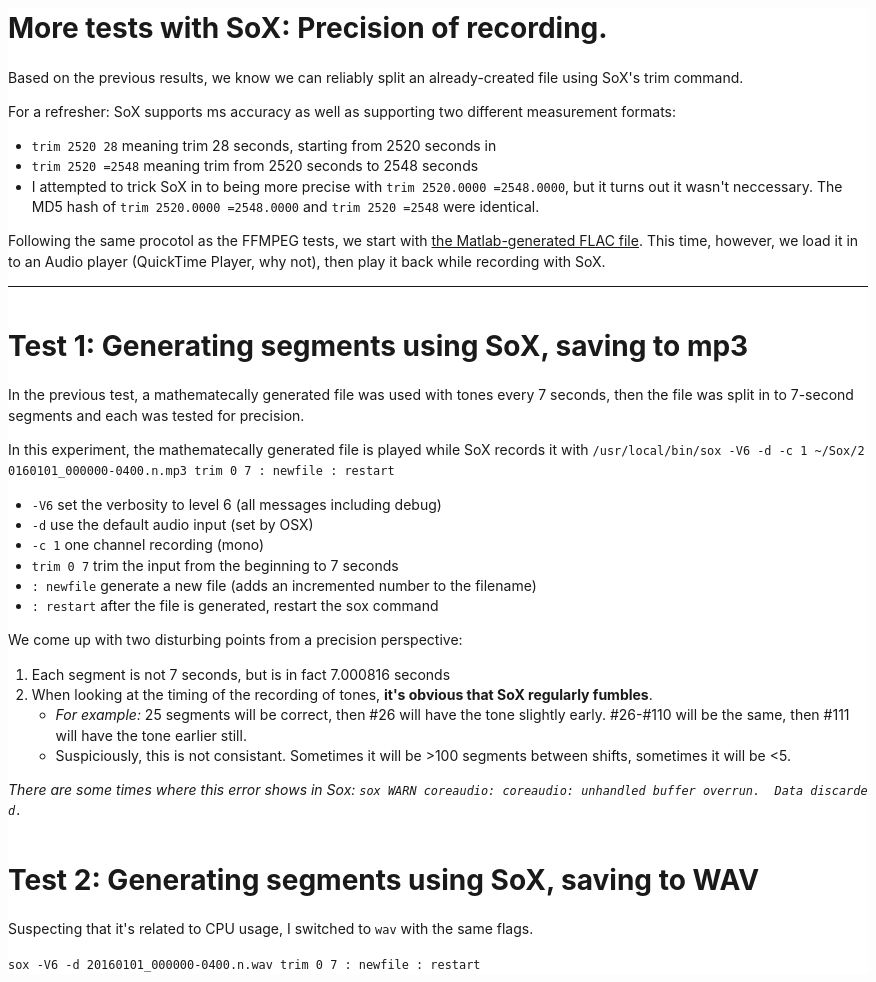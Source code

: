# More tests with SoX: Precision of recording.

Based on the previous results, we know we can reliably split an already-created file using SoX's trim command.

For a refresher: SoX supports ms accuracy as well as supporting two different measurement formats:

- `trim 2520 28` meaning trim 28 seconds, starting from 2520 seconds in
- `trim 2520 =2548` meaning trim from 2520 seconds to 2548 seconds
- I attempted to trick SoX in to being more precise with `trim 2520.0000 =2548.0000`, but it turns out it wasn't neccessary. The MD5 hash of `trim 2520.0000 =2548.0000` and `trim 2520 =2548` were identical.

Following the same procotol as the FFMPEG tests, we start with [the Matlab-generated FLAC file](https://archive.org/details/72MinuteAudioFileWithTonesAt7SecondIntervals).
This time, however, we load it in to an Audio player (QuickTime Player, why not), then play it back while recording with SoX.

---

# Test 1: Generating segments using SoX, saving to mp3

In the previous test, a mathematecally generated file was used with tones every 7 seconds, then the file was split in to 7-second segments and each was tested for precision.

In this experiment, the mathematecally generated file is played while SoX records it with `/usr/local/bin/sox -V6 -d -c 1 ~/Sox/20160101_000000-0400.n.mp3 trim 0 7 : newfile : restart`

- `-V6` set the verbosity to level 6 (all messages including debug)
- `-d` use the default audio input (set by OSX)
- `-c 1` one channel recording (mono) 
- `trim 0 7` trim the input from the beginning to 7 seconds
- `: newfile` generate a new file (adds an incremented number to the filename)
- `: restart` after the file is generated, restart the sox command

We come up with two disturbing points from a precision perspective:

1. Each segment is not 7 seconds, but is in fact 7.000816 seconds
2. When looking at the timing of the recording of tones, **it's obvious that SoX regularly fumbles**.
	- *For example:* 25 segments will be correct, then #26 will have the tone slightly early. #26-#110 will be the same, then #111 will have the tone earlier still.
	- Suspiciously, this is not consistant. Sometimes it will be >100 segments between shifts, sometimes it will be <5.

*There are some times where this error shows in Sox: `sox WARN coreaudio: coreaudio: unhandled buffer overrun.  Data discarded.`*


# Test 2: Generating segments using SoX, saving to WAV
Suspecting that it's related to CPU usage, I switched to `wav` with the same flags.

	sox -V6 -d 20160101_000000-0400.n.wav trim 0 7 : newfile : restart
